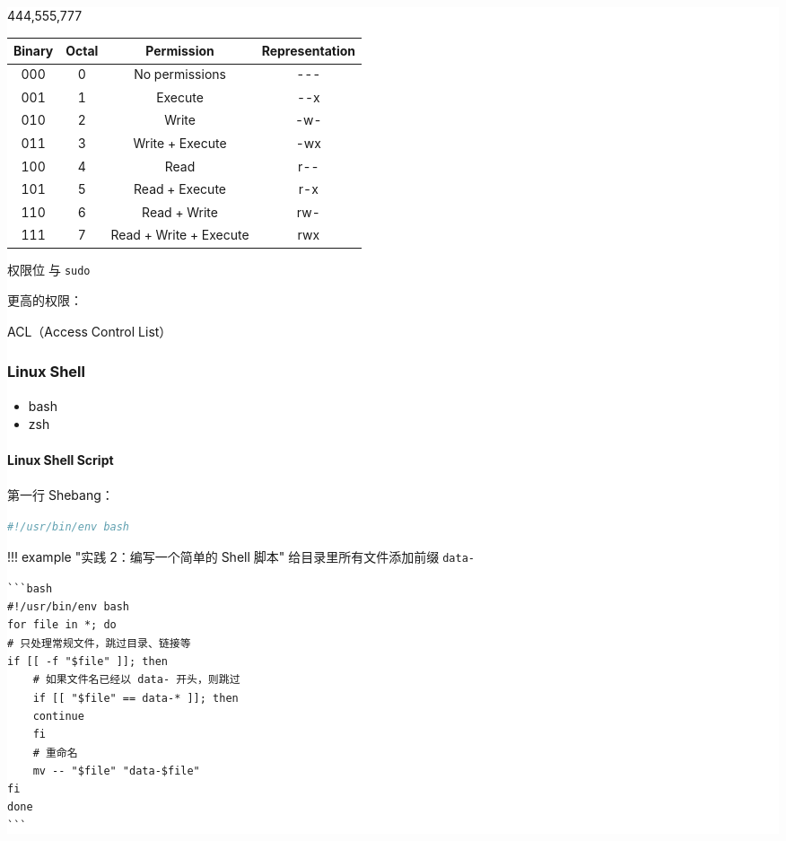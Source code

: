 444,555,777

| Binary | Octal | Permission | Representation |
|:------:|:-----:|:----------:|:--------------:|
| 000 | 0 | No permissions | --- |
| 001 | 1 | Execute | --x |
| 010 | 2 | Write | -w- |
| 011 | 3 | Write + Execute | -wx |
| 100 | 4 | Read | r-- |
| 101 | 5 | Read + Execute | r-x |
| 110 | 6 | Read + Write | rw- |
| 111 | 7 | Read + Write + Execute | rwx |


权限位 与 `sudo`

更高的权限：

ACL（Access Control List）

### Linux Shell

- bash
- zsh

#### Linux Shell Script

第一行 Shebang：

```bash
#!/usr/bin/env bash
```

!!! example "实践 2：编写一个简单的 Shell 脚本"
    给目录里所有文件添加前缀 `data-`

    ```bash
    #!/usr/bin/env bash
    for file in *; do
    # 只处理常规文件，跳过目录、链接等
    if [[ -f "$file" ]]; then
        # 如果文件名已经以 data- 开头，则跳过
        if [[ "$file" == data-* ]]; then
        continue
        fi
        # 重命名
        mv -- "$file" "data-$file"
    fi
    done
    ```
